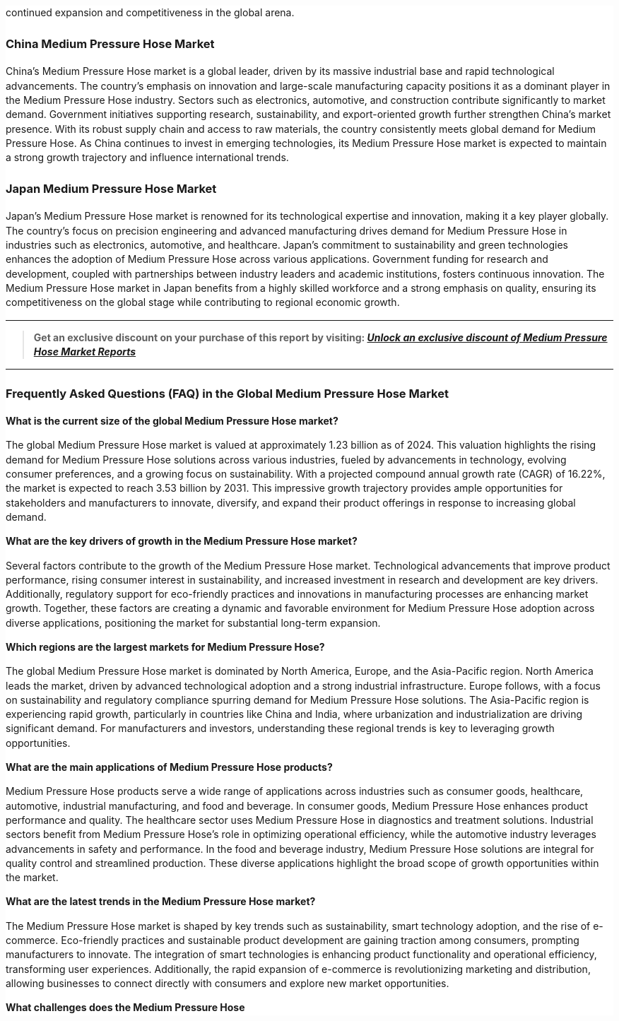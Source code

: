 continued expansion and competitiveness in the global arena.</p><h3>China Medium Pressure Hose Market</h3><p>China&rsquo;s Medium Pressure Hose market is a global leader, driven by its massive industrial base and rapid technological advancements. The country&rsquo;s emphasis on innovation and large-scale manufacturing capacity positions it as a dominant player in the Medium Pressure Hose industry. Sectors such as electronics, automotive, and construction contribute significantly to market demand. Government initiatives supporting research, sustainability, and export-oriented growth further strengthen China&rsquo;s market presence. With its robust supply chain and access to raw materials, the country consistently meets global demand for Medium Pressure Hose. As China continues to invest in emerging technologies, its Medium Pressure Hose market is expected to maintain a strong growth trajectory and influence international trends.</p><h3>Japan Medium Pressure Hose Market</h3><p>Japan&rsquo;s Medium Pressure Hose market is renowned for its technological expertise and innovation, making it a key player globally. The country&rsquo;s focus on precision engineering and advanced manufacturing drives demand for Medium Pressure Hose in industries such as electronics, automotive, and healthcare. Japan&rsquo;s commitment to sustainability and green technologies enhances the adoption of Medium Pressure Hose across various applications. Government funding for research and development, coupled with partnerships between industry leaders and academic institutions, fosters continuous innovation. The Medium Pressure Hose market in Japan benefits from a highly skilled workforce and a strong emphasis on quality, ensuring its competitiveness on the global stage while contributing to regional economic growth.</p><hr /><blockquote><p><strong>Get an exclusive discount on your purchase of this report by visiting: <em><a href="://marketresearchpulse.com/ask-for-discount/24923?utm_source=Github&amp;utm_medium=0116">Unlock an exclusive discount of Medium Pressure Hose Market Reports</a></em>&nbsp;</strong></p></blockquote><hr /><h3>Frequently Asked Questions (FAQ) in the Global Medium Pressure Hose Market</h3><p><strong>What is the current size of the global Medium Pressure Hose market?</strong></p><p>The global Medium Pressure Hose market is valued at approximately 1.23 billion as of 2024. This valuation highlights the rising demand for Medium Pressure Hose solutions across various industries, fueled by advancements in technology, evolving consumer preferences, and a growing focus on sustainability. With a projected compound annual growth rate (CAGR) of 16.22%, the market is expected to reach 3.53 billion by 2031. This impressive growth trajectory provides ample opportunities for stakeholders and manufacturers to innovate, diversify, and expand their product offerings in response to increasing global demand.</p><p><strong>What are the key drivers of growth in the Medium Pressure Hose market?</strong></p><p>Several factors contribute to the growth of the Medium Pressure Hose market. Technological advancements that improve product performance, rising consumer interest in sustainability, and increased investment in research and development are key drivers. Additionally, regulatory support for eco-friendly practices and innovations in manufacturing processes are enhancing market growth. Together, these factors are creating a dynamic and favorable environment for Medium Pressure Hose adoption across diverse applications, positioning the market for substantial long-term expansion.</p><p><strong>Which regions are the largest markets for Medium Pressure Hose?</strong></p><p>The global Medium Pressure Hose market is dominated by North America, Europe, and the Asia-Pacific region. North America leads the market, driven by advanced technological adoption and a strong industrial infrastructure. Europe follows, with a focus on sustainability and regulatory compliance spurring demand for Medium Pressure Hose solutions. The Asia-Pacific region is experiencing rapid growth, particularly in countries like China and India, where urbanization and industrialization are driving significant demand. For manufacturers and investors, understanding these regional trends is key to leveraging growth opportunities.</p><p><strong>What are the main applications of Medium Pressure Hose products?</strong></p><p>Medium Pressure Hose products serve a wide range of applications across industries such as consumer goods, healthcare, automotive, industrial manufacturing, and food and beverage. In consumer goods, Medium Pressure Hose enhances product performance and quality. The healthcare sector uses Medium Pressure Hose in diagnostics and treatment solutions. Industrial sectors benefit from Medium Pressure Hose&rsquo;s role in optimizing operational efficiency, while the automotive industry leverages advancements in safety and performance. In the food and beverage industry, Medium Pressure Hose solutions are integral for quality control and streamlined production. These diverse applications highlight the broad scope of growth opportunities within the market.</p><p><strong>What are the latest trends in the Medium Pressure Hose market?</strong></p><p>The Medium Pressure Hose market is shaped by key trends such as sustainability, smart technology adoption, and the rise of e-commerce. Eco-friendly practices and sustainable product development are gaining traction among consumers, prompting manufacturers to innovate. The integration of smart technologies is enhancing product functionality and operational efficiency, transforming user experiences. Additionally, the rapid expansion of e-commerce is revolutionizing marketing and distribution, allowing businesses to connect directly with consumers and explore new market opportunities.</p><p><strong>What challenges does the Medium Pressure Hose